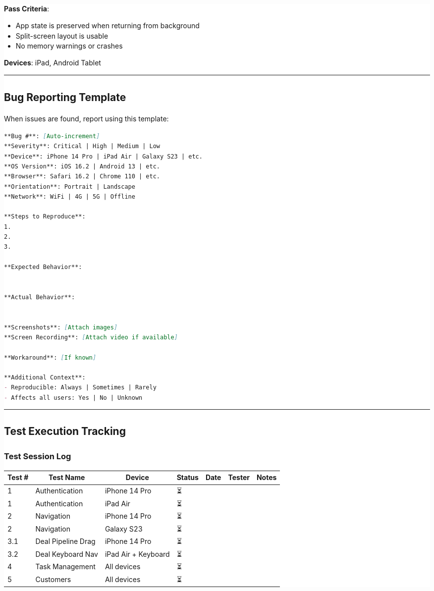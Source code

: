 **Pass Criteria**:
- App state is preserved when returning from background
- Split-screen layout is usable
- No memory warnings or crashes

**Devices**: iPad, Android Tablet

---

## Bug Reporting Template

When issues are found, report using this template:

```markdown
**Bug #**: [Auto-increment]
**Severity**: Critical | High | Medium | Low
**Device**: iPhone 14 Pro | iPad Air | Galaxy S23 | etc.
**OS Version**: iOS 16.2 | Android 13 | etc.
**Browser**: Safari 16.2 | Chrome 110 | etc.
**Orientation**: Portrait | Landscape
**Network**: WiFi | 4G | 5G | Offline

**Steps to Reproduce**:
1.
2.
3.

**Expected Behavior**:


**Actual Behavior**:


**Screenshots**: [Attach images]
**Screen Recording**: [Attach video if available]

**Workaround**: [If known]

**Additional Context**:
- Reproducible: Always | Sometimes | Rarely
- Affects all users: Yes | No | Unknown
```

---

## Test Execution Tracking

### Test Session Log

| Test # | Test Name | Device | Status | Date | Tester | Notes |
|--------|-----------|--------|--------|------|--------|-------|
| 1 | Authentication | iPhone 14 Pro | ⏳ | | | |
| 1 | Authentication | iPad Air | ⏳ | | | |
| 2 | Navigation | iPhone 14 Pro | ⏳ | | | |
| 2 | Navigation | Galaxy S23 | ⏳ | | | |
| 3.1 | Deal Pipeline Drag | iPhone 14 Pro | ⏳ | | | |
| 3.2 | Deal Keyboard Nav | iPad Air + Keyboard | ⏳ | | | |
| 4 | Task Management | All devices | ⏳ | | | |
| 5 | Customers | All devices | ⏳ | | | |